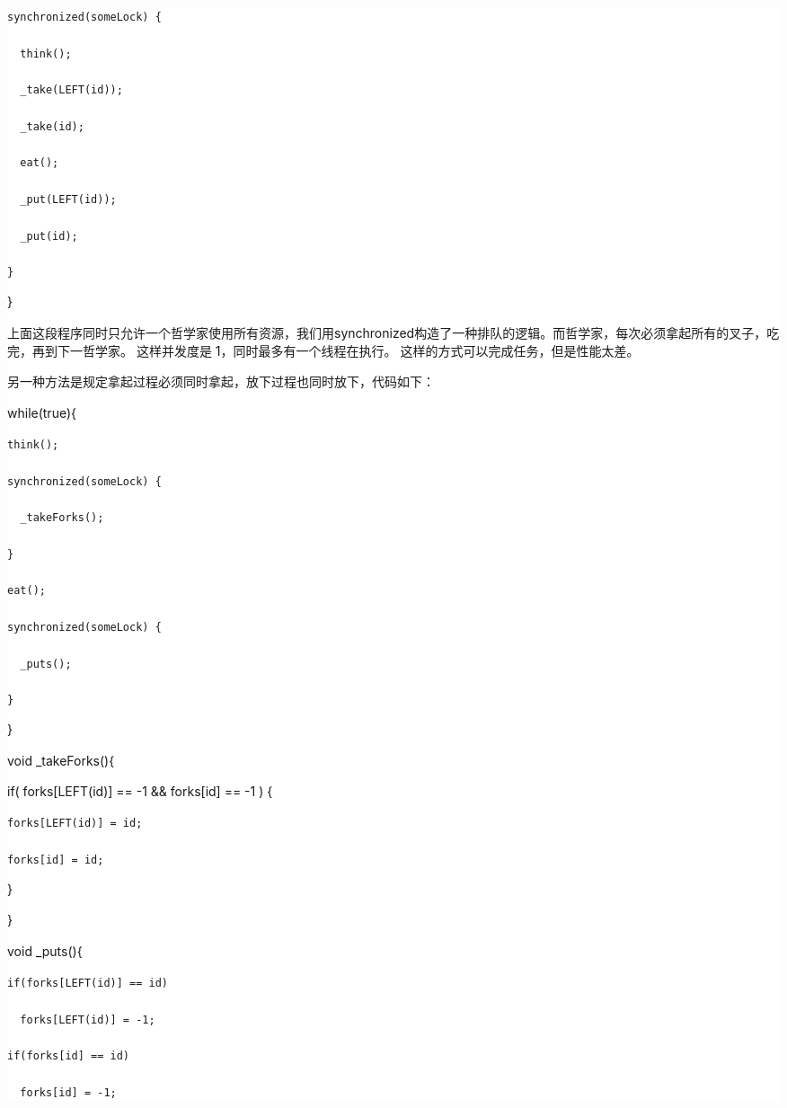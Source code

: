     synchronized(someLock) {

      think();

      _take(LEFT(id)); 

      _take(id);

      eat();

      _put(LEFT(id));

      _put(id); 

    }

}


上面这段程序同时只允许一个哲学家使用所有资源，我们用synchronized构造了一种排队的逻辑。而哲学家，每次必须拿起所有的叉子，吃完，再到下一哲学家。 这样并发度是 1，同时最多有一个线程在执行。 这样的方式可以完成任务，但是性能太差。

另一种方法是规定拿起过程必须同时拿起，放下过程也同时放下，代码如下：

while(true){

    think();

    synchronized(someLock) {

      _takeForks(); 

    }

    eat();

    synchronized(someLock) {

      _puts();

    }

}

void _takeForks(){

  if( forks[LEFT(id)] == -1 && forks[id] == -1 ) {

    forks[LEFT(id)] = id;

    forks[id] = id;

  }

}

void _puts(){

    if(forks[LEFT(id)] == id)

      forks[LEFT(id)] = -1;

    if(forks[id] == id)

      forks[id] = -1;
